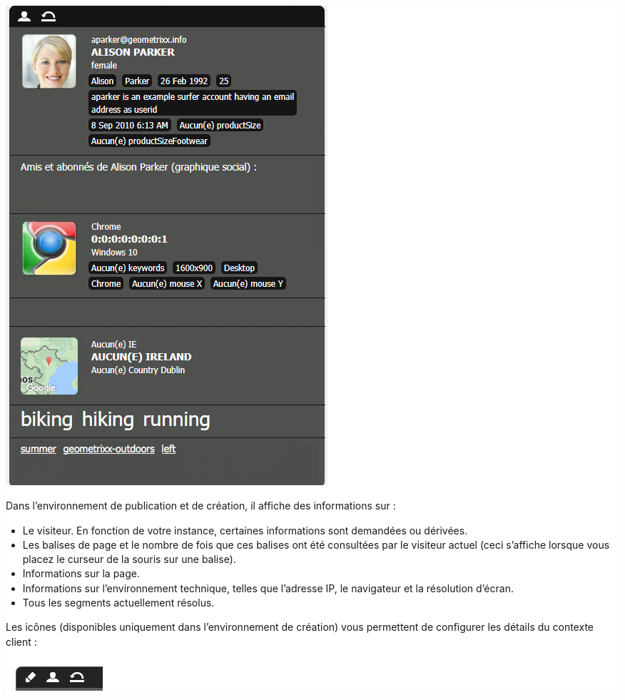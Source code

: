 ![clientcontext_alisonparker](assets/clientcontext_alisonparker.png)

Dans l’environnement de publication et de création, il affiche des informations sur :

* Le visiteur. En fonction de votre instance, certaines informations sont demandées ou dérivées.
* Les balises de page et le nombre de fois que ces balises ont été consultées par le visiteur actuel (ceci s’affiche lorsque vous placez le curseur de la souris sur une balise).
* Informations sur la page.
* Informations sur l’environnement technique, telles que l’adresse IP, le navigateur et la résolution d’écran.
* Tous les segments actuellement résolus.

Les icônes (disponibles uniquement dans l’environnement de création) vous permettent de configurer les détails du contexte client :

![](do-not-localize/clientcontext_icons.png)
